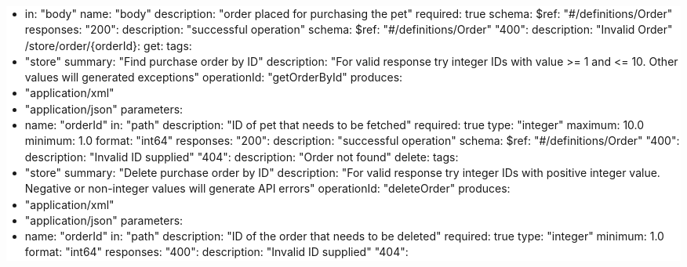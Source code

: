   - in: "body"
  name: "body"
  description: "order placed for purchasing the pet"
  required: true
  schema:
  $ref: "#/definitions/Order"
  responses:
  "200":
  description: "successful operation"
  schema:
  $ref: "#/definitions/Order"
  "400":
  description: "Invalid Order"
  /store/order/{orderId}:
  get:
  tags:
  - "store"
  summary: "Find purchase order by ID"
  description: "For valid response try integer IDs with value >= 1 and <= 10.         Other values will generated exceptions"
  operationId: "getOrderById"
  produces:
  - "application/xml"
  - "application/json"
  parameters:
  - name: "orderId"
  in: "path"
  description: "ID of pet that needs to be fetched"
  required: true
  type: "integer"
  maximum: 10.0
  minimum: 1.0
  format: "int64"
  responses:
  "200":
  description: "successful operation"
  schema:
  $ref: "#/definitions/Order"
  "400":
  description: "Invalid ID supplied"
  "404":
  description: "Order not found"
  delete:
  tags:
  - "store"
  summary: "Delete purchase order by ID"
  description: "For valid response try integer IDs with positive integer value.         Negative or non-integer values will generate API errors"
  operationId: "deleteOrder"
  produces:
  - "application/xml"
  - "application/json"
  parameters:
  - name: "orderId"
  in: "path"
  description: "ID of the order that needs to be deleted"
  required: true
  type: "integer"
  minimum: 1.0
  format: "int64"
  responses:
  "400":
  description: "Invalid ID supplied"
  "404":